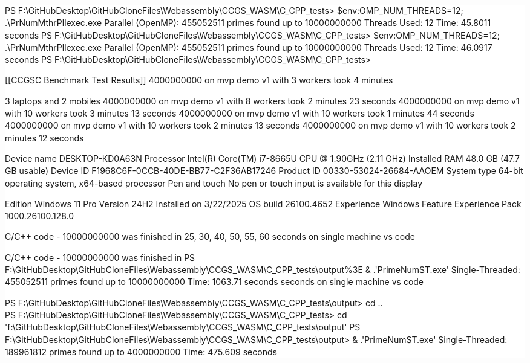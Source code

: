 PS F:\GitHubDesktop\GitHubCloneFiles\Webassembly\CCGS_WASM\C_CPP_tests> $env:OMP_NUM_THREADS=12; .\PrNumMthrPllexec.exe
Parallel (OpenMP): 455052511 primes found up to 10000000000
Threads Used: 12
Time: 45.8011 seconds
PS F:\GitHubDesktop\GitHubCloneFiles\Webassembly\CCGS_WASM\C_CPP_tests> $env:OMP_NUM_THREADS=12; .\PrNumMthrPllexec.exe
Parallel (OpenMP): 455052511 primes found up to 10000000000
Threads Used: 12
Time: 46.0917 seconds
PS F:\GitHubDesktop\GitHubCloneFiles\Webassembly\CCGS_WASM\C_CPP_tests>







[[CCGSC Benchmark Test Results]] 
4000000000 on mvp demo v1 with 3 workers took 4 minutes

3 laptops and 2 mobiles 
4000000000 on mvp demo v1 with 8 workers took 2 minutes 23 seconds 
4000000000 on mvp demo v1 with 10 workers took 3 minutes 13 seconds 
4000000000 on mvp demo v1 with 10 workers took 1 minutes 44 seconds 
4000000000 on mvp demo v1 with 10 workers took 2 minutes 13 seconds 
4000000000 on mvp demo v1 with 10 workers took 2 minutes 12 seconds 




Device name	DESKTOP-KD0A63N
Processor	Intel(R) Core(TM) i7-8665U CPU @ 1.90GHz (2.11 GHz)
Installed RAM	48.0 GB (47.7 GB usable)
Device ID	F1968C6F-0CCB-40DE-BB77-C2F36AB17246
Product ID	00330-53024-26684-AAOEM
System type	64-bit operating system, x64-based processor
Pen and touch	No pen or touch input is available for this display

Edition	Windows 11 Pro
Version	24H2
Installed on	‎3/‎22/‎2025
OS build	26100.4652
Experience	Windows Feature Experience Pack 1000.26100.128.0


C/C++ code - 10000000000 was finished in 25, 30, 40, 50, 55, 60 seconds on single machine vs code 



C/C++ code - 10000000000 was finished in 
PS F:\GitHubDesktop\GitHubCloneFiles\Webassembly\CCGS_WASM\C_CPP_tests\output%3E & .\'PrimeNumST.exe'
Single-Threaded: 455052511 primes found up to 10000000000
Time: 1063.71 seconds
seconds on single machine vs code 

PS F:\GitHubDesktop\GitHubCloneFiles\Webassembly\CCGS_WASM\C_CPP_tests\output> cd ..       
PS F:\GitHubDesktop\GitHubCloneFiles\Webassembly\CCGS_WASM\C_CPP_tests> cd 'f:\GitHubDesktop\GitHubCloneFiles\Webassembly\CCGS_WASM\C_CPP_tests\output'
PS F:\GitHubDesktop\GitHubCloneFiles\Webassembly\CCGS_WASM\C_CPP_tests\output> & .\'PrimeNumST.exe'
Single-Threaded: 189961812 primes found up to 4000000000
Time: 475.609 seconds
